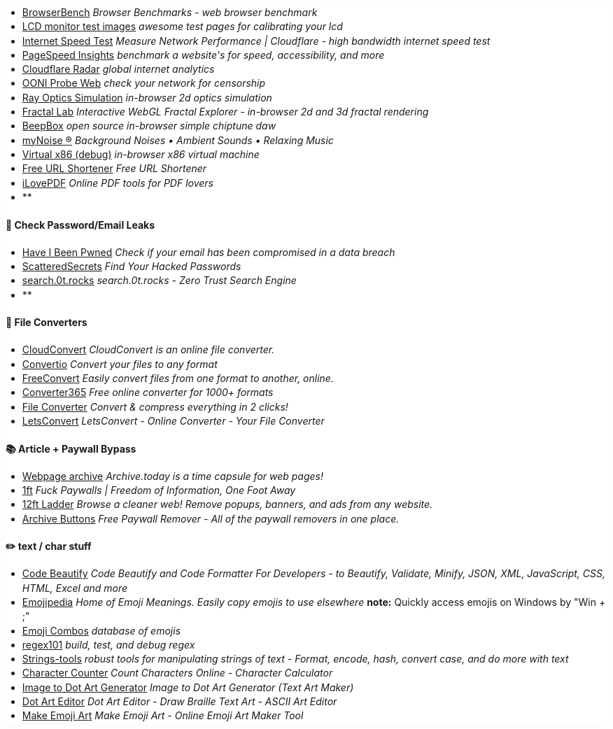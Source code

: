 - [BrowserBench](https://browserbench.org/) *Browser Benchmarks - web browser benchmark*
- [LCD monitor test images](http://www.lagom.nl/lcd-test/) *awesome test pages for calibrating your lcd*
- [Internet Speed Test](https://speed.cloudflare.com/) *Measure Network Performance | Cloudflare - high bandwidth internet speed test*
- [PageSpeed Insights](https://pagespeed.web.dev/) *benchmark a website's for speed, accessibility, and more*
- [Cloudflare Radar](https://radar.cloudflare.com/) *global internet analytics*
- [OONI Probe Web](https://probe-web.ooni.org/#/run/) *check your network for censorship*
- [Ray Optics Simulation](https://phydemo.app/ray-optics/simulator/) *in-browser 2d optics simulation*
- [Fractal Lab](https://hirnsohle.de/test/fractalLab/) *Interactive WebGL Fractal Explorer - in-browser 2d and 3d fractal rendering*
- [BeepBox](https://www.beepbox.co/) *open source in-browser simple chiptune daw*
- [myNoise ®](https://mynoise.net/noiseMachines.php) *Background Noises • Ambient Sounds • Relaxing Music*
- [Virtual x86 (debug)](https://copy.sh/v86/debug.html) *in-browser x86 virtual machine*
- [Free URL Shortener](https://free-url-shortener.rb.gy/) *Free URL Shortener*
- [iLovePDF](https://www.ilovepdf.com/) *Online PDF tools for PDF lovers*
- []() **

#### 🔑 Check Password/Email Leaks
- [Have I Been Pwned](https://haveibeenpwned.com/) *Check if your email has been compromised in a data breach*
- [ScatteredSecrets](https://scatteredsecrets.com/) *Find Your Hacked Passwords*
- [search.0t.rocks](https://github.com/MiyakoYakota/search.0t.rocks) *search.0t.rocks - Zero Trust Search Engine*
- []() **

#### 📁 File Converters
- [CloudConvert](https://cloudconvert.com/) *CloudConvert is an online file converter.*
- [Convertio](https://convertio.co/) *Convert your files to any format*
- [FreeConvert](https://www.freeconvert.com/) *Easily convert files from one format to another, online.*
- [Converter365](https://www.converter365.com/) *Free online converter for 1000+ formats*
- [File Converter](https://file-converter.io/) *Convert & compress everything in 2 clicks!*
- [LetsConvert](https://letsconvert.io/) *LetsConvert - Online Converter - Your File Converter*

#### 📚 Article + Paywall Bypass
- [Webpage archive](https://archive.is/) *Archive.today is a time capsule for web pages!*
- [1ft](https://1ft.io/) *Fuck Paywalls | Freedom of Information, One Foot Away*
- [12ft Ladder](https://12ft.io/) *Browse a cleaner web! Remove popups, banners, and ads from any website.*
- [Archive Buttons](https://www.archivebuttons.com/) *Free Paywall Remover - All of the paywall removers in one place.*

#### ✏️ text / char stuff
- [Code Beautify](https://codebeautify.org/) *Code Beautify and Code Formatter For Developers - to Beautify, Validate, Minify, JSON, XML, JavaScript, CSS, HTML, Excel and more*
- [Emojipedia](https://emojipedia.org/) *Home of Emoji Meanings. Easily copy emojis to use elsewhere*
**note:** Quickly access emojis on Windows by "Win + ;"
- [Emoji Combos](https://emojicombos.com/) *database of emojis*
- [regex101](https://regex101.com/) *build, test, and debug regex*
- [Strings-tools](https://strings.tools/) *robust tools for manipulating strings of text - Format, encode, hash, convert case, and do more with text*
- [Character Counter](https://charactercalculator.com/) *Count Characters Online - Character Calculator*
- [Image to Dot Art Generator](https://emojicombos.com/dot-art-generator) *Image to Dot Art Generator (Text Art Maker)*
- [Dot Art Editor](https://emojicombos.com/dot-art-editor#) *Dot Art Editor - Draw Braille Text Art - ASCII Art Editor*
- [Make Emoji Art](https://emojicombos.com/emoji-art-editor#) *Make Emoji Art - Online Emoji Art Maker Tool*